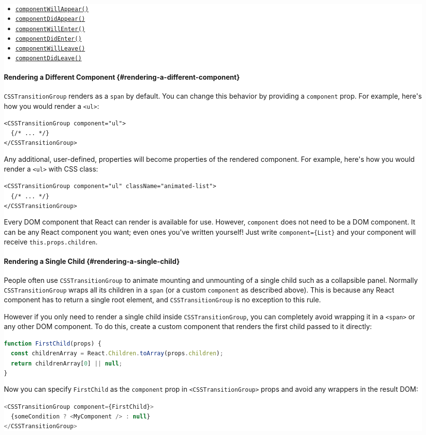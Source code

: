  - [`componentWillAppear()`](#componentwillappear)
 - [`componentDidAppear()`](#componentdidappear)
 - [`componentWillEnter()`](#componentwillenter)
 - [`componentDidEnter()`](#componentdidenter)
 - [`componentWillLeave()`](#componentwillleave)
 - [`componentDidLeave()`](#componentdidleave)

#### Rendering a Different Component {#rendering-a-different-component}

`CSSTransitionGroup` renders as a `span` by default. You can change this behavior by providing a `component` prop. For example, here's how you would render a `<ul>`:

```javascript{1}
<CSSTransitionGroup component="ul">
  {/* ... */}
</CSSTransitionGroup>
```

Any additional, user-defined, properties will become properties of the rendered component. For example, here's how you would render a `<ul>` with CSS class:

```javascript{1}
<CSSTransitionGroup component="ul" className="animated-list">
  {/* ... */}
</CSSTransitionGroup>
```

Every DOM component that React can render is available for use. However, `component` does not need to be a DOM component. It can be any React component you want; even ones you've written yourself! Just write `component={List}` and your component will receive `this.props.children`.

#### Rendering a Single Child {#rendering-a-single-child}

People often use `CSSTransitionGroup` to animate mounting and unmounting of a single child such as a collapsible panel. Normally `CSSTransitionGroup` wraps all its children in a `span` (or a custom `component` as described above). This is because any React component has to return a single root element, and `CSSTransitionGroup` is no exception to this rule.

However if you only need to render a single child inside `CSSTransitionGroup`, you can completely avoid wrapping it in a `<span>` or any other DOM component. To do this, create a custom component that renders the first child passed to it directly:

```javascript
function FirstChild(props) {
  const childrenArray = React.Children.toArray(props.children);
  return childrenArray[0] || null;
}
```

Now you can specify `FirstChild` as the `component` prop in `<CSSTransitionGroup>` props and avoid any wrappers in the result DOM:

```javascript
<CSSTransitionGroup component={FirstChild}>
  {someCondition ? <MyComponent /> : null}
</CSSTransitionGroup>
```
